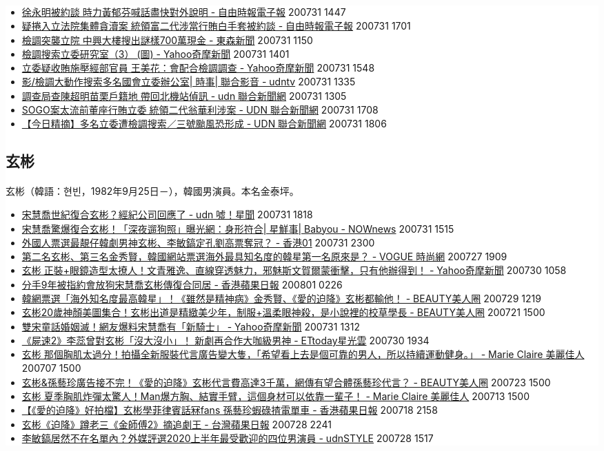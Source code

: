 - [徐永明被約談 時力黃郁芬喊話盡快對外說明 - 自由時報電子報](https://m.ltn.com.tw/news/society/breakingnews/3245728 "徐永明被約談 時力黃郁芬喊話盡快對外說明 - 自由時報電子報") 200731 1447
- [疑捲入立法院集體貪瀆案 統領富二代涉當行賄白手套被約談 - 自由時報電子報](https://m.ltn.com.tw/news/society/breakingnews/3245914 "疑捲入立法院集體貪瀆案 統領富二代涉當行賄白手套被約談 - 自由時報電子報") 200731 1701
- [檢調突襲立院 中興大樓搜出謎樣700萬現金 - 東森新聞](https://news.ebc.net.tw/news/politics/220487 "檢調突襲立院 中興大樓搜出謎樣700萬現金 - 東森新聞") 200731 1150
- [檢調搜索立委研究室（3） (圖) - Yahoo奇摩新聞](https://tw.news.yahoo.com/%E6%AA%A2%E8%AA%BF%E6%90%9C%E7%B4%A2%E7%AB%8B%E5%A7%94%E7%A0%94%E7%A9%B6%E5%AE%A4-3-%E5%9C%96-060154484.html "檢調搜索立委研究室（3） (圖) - Yahoo奇摩新聞") 200731 1401
- [立委疑收賄施壓經部官員 王美花：會配合檢調調查 - Yahoo奇摩新聞](https://tw.news.yahoo.com/%E7%AB%8B%E5%A7%94%E7%96%91%E6%94%B6%E8%B3%84%E6%96%BD%E5%A3%93%E7%B6%93%E9%83%A8%E5%AE%98%E5%93%A1-%E7%8E%8B%E7%BE%8E%E8%8A%B1-%E6%9C%83%E9%85%8D%E5%90%88%E6%AA%A2%E8%AA%BF%E8%AA%BF%E6%9F%A5-074813003.html "立委疑收賄施壓經部官員 王美花：會配合檢調調查 - Yahoo奇摩新聞") 200731 1548
- [影/檢調大動作搜索多名國會立委辦公室| 時事| 聯合影音 - udntv](https://video.udn.com/news/1182830 "影/檢調大動作搜索多名國會立委辦公室| 時事| 聯合影音 - udntv") 200731 1335
- [調查局查陳超明苗栗戶籍地 帶回北機站偵訊 - udn 聯合新聞網](https://udn.com/news/story/121558/4745016?from=udn-ch1_breaknews-1-cate2-news "調查局查陳超明苗栗戶籍地 帶回北機站偵訊 - udn 聯合新聞網") 200731 1305
- [SOGO案太流前董座行賄立委 統領二代翁華利涉案 - UDN 聯合新聞網](https://udn.com/news/story/7321/4745745?from=udn_ch2_menu_v2_main_cate "SOGO案太流前董座行賄立委 統領二代翁華利涉案 - UDN 聯合新聞網") 200731 1708
- [【今日精摘】多名立委遭檢調搜索／三號颱風恐形成 - UDN 聯合新聞網](https://udn.com/news/story/120884/4745884?from=udn-ch1_breaknews-1-0-news "【今日精摘】多名立委遭檢調搜索／三號颱風恐形成 - UDN 聯合新聞網") 200731 1806

## 玄彬

玄彬（韓語：현빈，1982年9月25日－），韓國男演員。本名金泰坪。
- [宋慧喬世紀復合玄彬？經紀公司回應了 - udn 噓！星聞](https://stars.udn.com/star/story/10091/4745958 "宋慧喬世紀復合玄彬？經紀公司回應了 - udn 噓！星聞") 200731 1818
- [宋慧喬驚爆復合玄彬！「深夜遛狗照」曝光網：身形符合| 星鮮事| Babyou - NOWnews](https://babyou.nownews.com/news/feature/300009093166/ "宋慧喬驚爆復合玄彬！「深夜遛狗照」曝光網：身形符合| 星鮮事| Babyou - NOWnews") 200731 1515
- [外國人票選最靚仔韓劇男神玄彬、李敏鎬定孔劉高票奪冠？ - 香港01](https://www.hk01.com/%E5%8D%B3%E6%99%82%E5%A8%9B%E6%A8%82/505367/%E5%A4%96%E5%9C%8B%E4%BA%BA%E7%A5%A8%E9%81%B8%E6%9C%80%E9%9D%9A%E4%BB%94%E9%9F%93%E5%8A%87%E7%94%B7%E7%A5%9E-%E7%8E%84%E5%BD%AC-%E6%9D%8E%E6%95%8F%E9%8E%AC%E5%AE%9A%E5%AD%94%E5%8A%89%E9%AB%98%E7%A5%A8%E5%A5%AA%E5%86%A0 "外國人票選最靚仔韓劇男神玄彬、李敏鎬定孔劉高票奪冠？ - 香港01") 200731 2300
- [第二名玄彬、第三名金秀賢，韓國網站票選海外最具知名度的韓星第一名原來是？ - VOGUE 時尚網](https://www.vogue.com.tw/entertainment/article/overseas-korean-stars-popularity "第二名玄彬、第三名金秀賢，韓國網站票選海外最具知名度的韓星第一名原來是？ - VOGUE 時尚網") 200727 1909
- [玄彬 正裝+眼鏡造型太撩人！文青雅逸、直線穿透魅力，邪魅斯文賀爾蒙衝擊，只有他辦得到！ - Yahoo奇摩新聞](https://tw.news.yahoo.com/%E7%8E%84%E5%BD%AC-%E6%AD%A3%E8%A3%9D-%E7%9C%BC%E9%8F%A1%E9%80%A0%E5%9E%8B%E5%A4%AA%E6%92%A9%E4%BA%BA-%E6%96%87%E9%9D%92%E9%9B%85%E9%80%B8-%E7%9B%B4%E7%B7%9A%E7%A9%BF%E9%80%8F%E9%AD%85%E5%8A%9B-025829386.html "玄彬 正裝+眼鏡造型太撩人！文青雅逸、直線穿透魅力，邪魅斯文賀爾蒙衝擊，只有他辦得到！ - Yahoo奇摩新聞") 200730 1058
- [分手9年被指約會放狗宋慧喬玄彬傳復合同居 - 香港蘋果日報](https://hk.appledaily.com/entertainment/20200801/GZUEYHVS3Q7VBRWULBD4GX2ZVA/ "分手9年被指約會放狗宋慧喬玄彬傳復合同居 - 香港蘋果日報") 200801 0226
- [韓網票選「海外知名度最高韓星」！《雖然是精神病》金秀賢、《愛的迫降》玄彬都輸他！ - BEAUTY美人圈](https://www.beauty321.com/post/34362 "韓網票選「海外知名度最高韓星」！《雖然是精神病》金秀賢、《愛的迫降》玄彬都輸他！ - BEAUTY美人圈") 200729 1219
- [玄彬20歲神顏美圖集合！玄彬出道是精緻美少年，制服+溫柔眼神殺，是小說裡的校草學長 - BEAUTY美人圈](https://www.beauty321.com/post/34148 "玄彬20歲神顏美圖集合！玄彬出道是精緻美少年，制服+溫柔眼神殺，是小說裡的校草學長 - BEAUTY美人圈") 200721 1500
- [雙宋童話婚姻滅！網友爆料宋慧喬有「新騎士」 - Yahoo奇摩新聞](https://tw.news.yahoo.com/%E9%9B%99%E5%AE%8B%E7%AB%A5%E8%A9%B1%E5%A9%9A%E5%A7%BB%E6%BB%85-%E7%B6%B2%E5%8F%8B%E7%88%86%E6%96%99%E5%AE%8B%E6%85%A7%E5%96%AC%E6%9C%89-%E6%96%B0%E9%A8%8E%E5%A3%AB-050219384.html "雙宋童話婚姻滅！網友爆料宋慧喬有「新騎士」 - Yahoo奇摩新聞") 200731 1312
- [《屍速2》李蕊曾對玄彬「沒大沒小」！ 新劇再合作大咖級男神 - ETtoday星光雲](https://star.ettoday.net/news/1773245 "《屍速2》李蕊曾對玄彬「沒大沒小」！ 新劇再合作大咖級男神 - ETtoday星光雲") 200730 1934
- [玄彬 那個胸肌太過分！拍攝全新服裝代言廣告變大隻，「希望看上去是個可靠的男人，所以持續運動健身。」 - Marie Claire 美麗佳人](https://www.marieclaire.com.tw/entertainment/news/51002 "玄彬 那個胸肌太過分！拍攝全新服裝代言廣告變大隻，「希望看上去是個可靠的男人，所以持續運動健身。」 - Marie Claire 美麗佳人") 200707 1500
- [玄彬&孫藝珍廣告接不完！《愛的迫降》玄彬代言費高達3千萬，網傳有望合體孫藝珍代言？ - BEAUTY美人圈](https://www.beauty321.com/post/34219 "玄彬&孫藝珍廣告接不完！《愛的迫降》玄彬代言費高達3千萬，網傳有望合體孫藝珍代言？ - BEAUTY美人圈") 200723 1500
- [玄彬 夏季胸肌炸彈太驚人！Man爆方胸、結實手臂，這個身材可以依靠一輩子！ - Marie Claire 美麗佳人](https://www.marieclaire.com.tw/entertainment/news/51104 "玄彬 夏季胸肌炸彈太驚人！Man爆方胸、結實手臂，這個身材可以依靠一輩子！ - Marie Claire 美麗佳人") 200713 1500
- [【《愛的迫降》好拍檔】玄彬學菲律賓話冧fans 孫藝珍蝦碌揸電單車 - 香港蘋果日報](https://hk.sports.appledaily.com/entertainment/20200718/IYXZJAGB454TWPZ7JKGQMPOXTQ/ "【《愛的迫降》好拍檔】玄彬學菲律賓話冧fans 孫藝珍蝦碌揸電單車 - 香港蘋果日報") 200718 2158
- [玄彬《迫降》蹲老三《金師傅2》摘追劇王 - 台灣蘋果日報](https://tw.appledaily.com/entertainment/20200728/C2MUSQXIZEDFY77R77Z7YRHWTU/ "玄彬《迫降》蹲老三《金師傅2》摘追劇王 - 台灣蘋果日報") 200728 2241
- [李敏鎬居然不在名單內？外媒評選2020上半年最受歡迎的四位男演員 - udnSTYLE](https://style.udn.com/style/story/8065/4736901 "李敏鎬居然不在名單內？外媒評選2020上半年最受歡迎的四位男演員 - udnSTYLE") 200728 1517